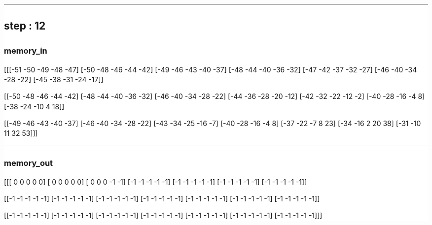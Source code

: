 ***

## step : 12

### memory_in

[[[-51 -50 -49 -48 -47]
  [-50 -48 -46 -44 -42]
  [-49 -46 -43 -40 -37]
  [-48 -44 -40 -36 -32]
  [-47 -42 -37 -32 -27]
  [-46 -40 -34 -28 -22]
  [-45 -38 -31 -24 -17]]

 [[-50 -48 -46 -44 -42]
  [-48 -44 -40 -36 -32]
  [-46 -40 -34 -28 -22]
  [-44 -36 -28 -20 -12]
  [-42 -32 -22 -12  -2]
  [-40 -28 -16  -4   8]
  [-38 -24 -10   4  18]]

 [[-49 -46 -43 -40 -37]
  [-46 -40 -34 -28 -22]
  [-43 -34 -25 -16  -7]
  [-40 -28 -16  -4   8]
  [-37 -22  -7   8  23]
  [-34 -16   2  20  38]
  [-31 -10  11  32  53]]]

***

### memory_out

[[[ 0  0  0  0  0]
  [ 0  0  0  0  0]
  [ 0  0  0 -1 -1]
  [-1 -1 -1 -1 -1]
  [-1 -1 -1 -1 -1]
  [-1 -1 -1 -1 -1]
  [-1 -1 -1 -1 -1]]

 [[-1 -1 -1 -1 -1]
  [-1 -1 -1 -1 -1]
  [-1 -1 -1 -1 -1]
  [-1 -1 -1 -1 -1]
  [-1 -1 -1 -1 -1]
  [-1 -1 -1 -1 -1]
  [-1 -1 -1 -1 -1]]

 [[-1 -1 -1 -1 -1]
  [-1 -1 -1 -1 -1]
  [-1 -1 -1 -1 -1]
  [-1 -1 -1 -1 -1]
  [-1 -1 -1 -1 -1]
  [-1 -1 -1 -1 -1]
  [-1 -1 -1 -1 -1]]]
